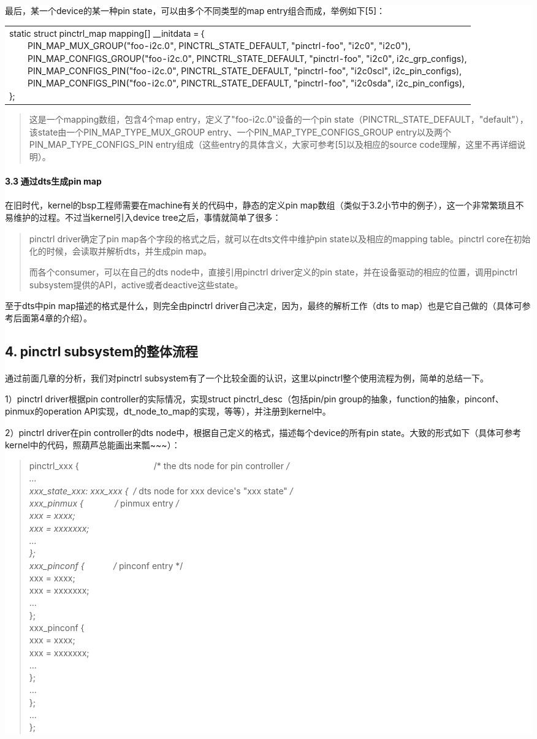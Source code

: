 最后，某一个device的某一种pin state，可以由多个不同类型的map entry组合而成，举例如下\[5\]：

|   |
|---|
|static struct pinctrl_map mapping\[\] \_\_initdata = {  <br>        PIN_MAP_MUX_GROUP("foo-i2c.0", PINCTRL_STATE_DEFAULT, "pinctrl-foo", "i2c0", "i2c0"),  <br>        PIN_MAP_CONFIGS_GROUP("foo-i2c.0", PINCTRL_STATE_DEFAULT, "pinctrl-foo", "i2c0", i2c_grp_configs),  <br>        PIN_MAP_CONFIGS_PIN("foo-i2c.0", PINCTRL_STATE_DEFAULT, "pinctrl-foo", "i2c0scl", i2c_pin_configs),  <br>        PIN_MAP_CONFIGS_PIN("foo-i2c.0", PINCTRL_STATE_DEFAULT, "pinctrl-foo", "i2c0sda", i2c_pin_configs),  <br>};|

> 这是一个mapping数组，包含4个map entry，定义了"foo-i2c.0"设备的一个pin state（PINCTRL_STATE_DEFAULT，"default"），该state由一个PIN_MAP_TYPE_MUX_GROUP entry、一个PIN_MAP_TYPE_CONFIGS_GROUP entry以及两个PIN_MAP_TYPE_CONFIGS_PIN entry组成（这些entry的具体含义，大家可参考\[5\]以及相应的source code理解，这里不再详细说明）。

#### 3.3 通过dts生成pin map

在旧时代，kernel的bsp工程师需要在machine有关的代码中，静态的定义pin map数组（类似于3.2小节中的例子），这一个非常繁琐且不易维护的过程。不过当kernel引入device tree之后，事情就简单了很多：

> pinctrl driver确定了pin map各个字段的格式之后，就可以在dts文件中维护pin state以及相应的mapping table。pinctrl core在初始化的时候，会读取并解析dts，并生成pin map。
>
> 而各个consumer，可以在自己的dts node中，直接引用pinctrl driver定义的pin state，并在设备驱动的相应的位置，调用pinctrl subsystem提供的API，active或者deactive这些state。

至于dts中pin map描述的格式是什么，则完全由pinctrl driver自己决定，因为，最终的解析工作（dts to map）也是它自己做的（具体可参考后面第4章的介绍）。

## 4. pinctrl subsystem的整体流程

通过前面几章的分析，我们对pinctrl subsystem有了一个比较全面的认识，这里以pinctrl整个使用流程为例，简单的总结一下。

1）pinctrl driver根据pin controller的实际情况，实现struct pinctrl_desc（包括pin/pin group的抽象，function的抽象，pinconf、pinmux的operation API实现，dt_node_to_map的实现，等等），并注册到kernel中。

2）pinctrl driver在pin controller的dts node中，根据自己定义的格式，描述每个device的所有pin state。大致的形式如下（具体可参考kernel中的代码，照葫芦总能画出来瓢~~~）：

> pinctrl_xxx {                               /\* the dts node for pin controller */\
> ...\
> xxx_state_xxx: xxx_xxx {  /* dts node for xxx device's "xxx state" */\
> xxx_pinmux {             /* pinmux entry */\
> xxx = xxxx;\
> xxx = xxxxxxx;\
> ...\
> };\
> xxx_pinconf {            /* pinconf entry \*/\
> xxx = xxxx;\
> xxx = xxxxxxx;\
> ...\
> };\
> xxx_pinconf {\
> xxx = xxxx;\
> xxx = xxxxxxx;\
> ...\
> };\
> ...\
> };\
> ...\
> };
